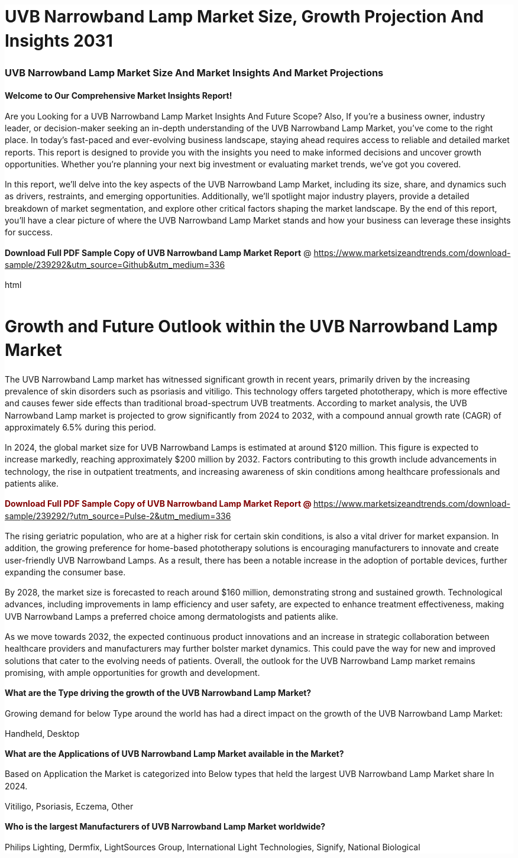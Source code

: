 <h1> UVB Narrowband Lamp Market Size, Growth Projection And Insights 2031</h1><div class="" data-test-id=""><h3><span class="">UVB Narrowband Lamp Market Size And Market Insights And Market Projections</span></h3></div><div class="" data-test-id=""><p><strong>Welcome to Our Comprehensive Market Insights Report!</strong></p><p>Are you Looking for a UVB Narrowband Lamp Market Insights And Future Scope? Also, If you&rsquo;re a business owner, industry leader, or decision-maker seeking an in-depth understanding of the UVB Narrowband Lamp Market, you&rsquo;ve come to the right place. In today&rsquo;s fast-paced and ever-evolving business landscape, staying ahead requires access to reliable and detailed market reports. This report is designed to provide you with the insights you need to make informed decisions and uncover growth opportunities. Whether you&rsquo;re planning your next big investment or evaluating market trends, we&rsquo;ve got you covered.</p><p>In this report, we&rsquo;ll delve into the key aspects of the UVB Narrowband Lamp Market, including its size, share, and dynamics such as drivers, restraints, and emerging opportunities. Additionally, we&rsquo;ll spotlight major industry players, provide a detailed breakdown of market segmentation, and explore other critical factors shaping the market landscape. By the end of this report, you&rsquo;ll have a clear picture of where the UVB Narrowband Lamp Market stands and how your business can leverage these insights for success.</p><p><strong>Download Full PDF Sample Copy of UVB Narrowband Lamp Market Report</strong> @ <a href="https://www.marketsizeandtrends.com/download-sample/239292&utm_source=Github&utm_medium=336" target="_blank">https://www.marketsizeandtrends.com/download-sample/239292&utm_source=Github&utm_medium=336</a></p></div><div class="" data-test-id=""><p><span class="">html<!DOCTYPE html><html lang="en"><head>    <meta charset="UTF-8">    <meta name="viewport" content="width=device-width, initial-scale=1.0">    <title>UVB Narrowband Lamp Market Growth and Future Outlook</title></head><body>    <h1>Growth and Future Outlook within the UVB Narrowband Lamp Market</h1>        <p>The UVB Narrowband Lamp market has witnessed significant growth in recent years, primarily driven by the increasing prevalence of skin disorders such as psoriasis and vitiligo. This technology offers targeted phototherapy, which is more effective and causes fewer side effects than traditional broad-spectrum UVB treatments. According to market analysis, the UVB Narrowband Lamp market is projected to grow significantly from 2024 to 2032, with a compound annual growth rate (CAGR) of approximately 6.5% during this period.</p>        <p>In 2024, the global market size for UVB Narrowband Lamps is estimated at around $120 million. This figure is expected to increase markedly, reaching approximately $200 million by 2032. Factors contributing to this growth include advancements in technology, the rise in outpatient treatments, and increasing awareness of skin conditions among healthcare professionals and patients alike.</p>        <p><strong><span style="color: #800000;">Download Full PDF Sample Copy of UVB Narrowband Lamp Market Report @</span>&nbsp;</strong><a href="https://www.marketsizeandtrends.com/download-sample/239292/?utm_source=Pulse-2&amp;utm_medium=336">https://www.marketsizeandtrends.com/download-sample/239292/?utm_source=Pulse-2&amp;utm_medium=336</a></p>        <p>The rising geriatric population, who are at a higher risk for certain skin conditions, is also a vital driver for market expansion. In addition, the growing preference for home-based phototherapy solutions is encouraging manufacturers to innovate and create user-friendly UVB Narrowband Lamps. As a result, there has been a notable increase in the adoption of portable devices, further expanding the consumer base.</p>        <p>By 2028, the market size is forecasted to reach around $160 million, demonstrating strong and sustained growth. Technological advances, including improvements in lamp efficiency and user safety, are expected to enhance treatment effectiveness, making UVB Narrowband Lamps a preferred choice among dermatologists and patients alike.</p>    <p>As we move towards 2032, the expected continuous product innovations and an increase in strategic collaboration between healthcare providers and manufacturers may further bolster market dynamics. This could pave the way for new and improved solutions that cater to the evolving needs of patients. Overall, the outlook for the UVB Narrowband Lamp market remains promising, with ample opportunities for growth and development.</p></body></html></span></p><p><strong><span class="">What are the&nbsp;Type driving the growth of the UVB Narrowband Lamp Market?</span></strong></p></div><div class="" data-test-id=""><p><span class="">Growing demand for below Type around the world has had a direct impact on the growth of the UVB Narrowband Lamp Market:</span></p></div><div class="" data-test-id=""><p>Handheld, Desktop</p><p><span class=""><strong>What are the&nbsp;Applications&nbsp;of UVB Narrowband Lamp Market available in the Market?</strong></span></p></div><div class="" data-test-id=""><p><span class="">Based on Application the Market is categorized into Below types that held the largest UVB Narrowband Lamp Market share In 2024.</span></p></div><div class="" data-test-id=""><p><span class="">Vitiligo, Psoriasis, Eczema, Other</span></p><p><span class=""><strong>Who is the largest Manufacturers of UVB Narrowband Lamp Market worldwide?</strong></span></p></div><div class="" data-test-id=""><p><span class="">Philips Lighting, Dermfix, LightSources Group, International Light Technologies, Signify, National Biological